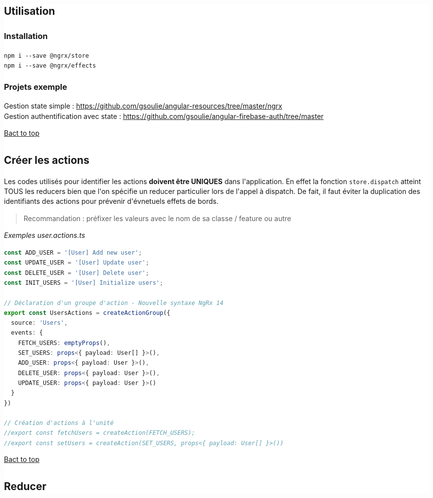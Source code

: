 ## Utilisation

### Installation

````
npm i --save @ngrx/store
npm i --save @ngrx/effects
````

### Projets exemple

Gestion state simple : https://github.com/gsoulie/angular-resources/tree/master/ngrx      
Gestion authentification avec state : https://github.com/gsoulie/angular-firebase-auth/tree/master     

[Bact to top](#ngrx)    

## Créer les actions

Les codes utilisés pour identifier les actions **doivent être UNIQUES** dans l'application. En effet la fonction ````store.dispatch```` atteint TOUS les reducers bien que l'on spécifie un reducer particulier lors de l'appel à dispatch. De fait, il faut éviter la duplication des identifiants des actions pour prévenir d'évnetuels effets de bords.

> Recommandation : préfixer les valeurs avec le nom de sa classe / feature ou autre

*Exemples user.actions.ts*
````typescript
const ADD_USER = '[User] Add new user';
const UPDATE_USER = '[User] Update user';
const DELETE_USER = '[User] Delete user';
const INIT_USERS = '[User] Initialize users';

// Déclaration d'un groupe d'action - Nouvelle syntaxe NgRx 14
export const UsersActions = createActionGroup({
  source: 'Users',
  events: {
    FETCH_USERS: emptyProps(),
    SET_USERS: props<{ payload: User[] }>(),
    ADD_USER: props<{ payload: User }>(),
    DELETE_USER: props<{ payload: User }>(),
    UPDATE_USER: props<{ payload: User }>()
  }
})

// Création d'actions à l'unité
//export const fetchUsers = createAction(FETCH_USERS);
//export const setUsers = createAction(SET_USERS, props<{ payload: User[] }>())
````

[Bact to top](#ngrx)    

## Reducer
